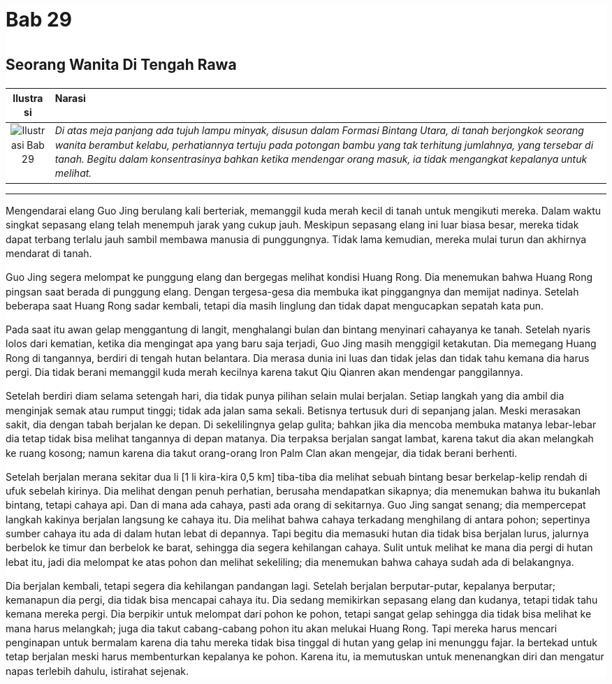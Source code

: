 # Bab 29
## Seorang Wanita Di Tengah Rawa

| Ilustrasi | Narasi |
|   :---:   | :---   |
| ![Ilustrasi Bab 29](https://res.cloudinary.com/drzjshskk/image/upload/v1676693489/sdyxz/originals/loch-29_frtffi.jpg)  | _Di atas meja panjang ada tujuh lampu minyak, disusun dalam Formasi Bintang Utara, di tanah berjongkok seorang wanita berambut kelabu, perhatiannya tertuju pada potongan bambu yang tak terhitung jumlahnya, yang tersebar di tanah. Begitu dalam konsentrasinya bahkan ketika mendengar orang masuk, ia tidak mengangkat kepalanya untuk melihat._  |

***

Mengendarai elang Guo Jing berulang kali berteriak, memanggil kuda merah kecil di tanah untuk mengikuti mereka. Dalam waktu singkat sepasang elang telah menempuh jarak yang cukup jauh. Meskipun sepasang elang ini luar biasa besar, mereka tidak dapat terbang terlalu jauh sambil membawa manusia di punggungnya. Tidak lama kemudian, mereka mulai turun dan akhirnya mendarat di tanah.

Guo Jing segera melompat ke punggung elang dan bergegas melihat kondisi Huang Rong. Dia menemukan bahwa Huang Rong pingsan saat berada di punggung elang. Dengan tergesa-gesa dia membuka ikat pinggangnya dan memijat nadinya. Setelah beberapa saat Huang Rong sadar kembali, tetapi dia masih linglung dan tidak dapat mengucapkan sepatah kata pun.

Pada saat itu awan gelap menggantung di langit, menghalangi bulan dan bintang menyinari cahayanya ke tanah. Setelah nyaris lolos dari kematian, ketika dia mengingat apa yang baru saja terjadi, Guo Jing masih menggigil ketakutan. Dia memegang Huang Rong di tangannya, berdiri di tengah hutan belantara. Dia merasa dunia ini luas dan tidak jelas dan tidak tahu kemana dia harus pergi. Dia tidak berani memanggil kuda merah kecilnya karena takut Qiu Qianren akan mendengar panggilannya.

Setelah berdiri diam selama setengah hari, dia tidak punya pilihan selain mulai berjalan. Setiap langkah yang dia ambil dia menginjak semak atau rumput tinggi; tidak ada jalan sama sekali. Betisnya tertusuk duri di sepanjang jalan. Meski merasakan sakit, dia dengan tabah berjalan ke depan. Di sekelilingnya gelap gulita; bahkan jika dia mencoba membuka matanya lebar-lebar dia tetap tidak bisa melihat tangannya di depan matanya. Dia terpaksa berjalan sangat lambat, karena takut dia akan melangkah ke ruang kosong; namun karena dia takut orang-orang Iron Palm Clan akan mengejar, dia tidak berani berhenti.

Setelah berjalan merana sekitar dua li [1 li kira-kira 0,5 km] tiba-tiba dia melihat sebuah bintang besar berkelap-kelip rendah di ufuk sebelah kirinya. Dia melihat dengan penuh perhatian, berusaha mendapatkan sikapnya; dia menemukan bahwa itu bukanlah bintang, tetapi cahaya api. Dan di mana ada cahaya, pasti ada orang di sekitarnya. Guo Jing sangat senang; dia mempercepat langkah kakinya berjalan langsung ke cahaya itu. Dia melihat bahwa cahaya terkadang menghilang di antara pohon; sepertinya sumber cahaya itu ada di dalam hutan lebat di depannya. Tapi begitu dia memasuki hutan dia tidak bisa berjalan lurus, jalurnya berbelok ke timur dan berbelok ke barat, sehingga dia segera kehilangan cahaya. Sulit untuk melihat ke mana dia pergi di hutan lebat itu, jadi dia melompat ke atas pohon dan melihat sekeliling; dia menemukan bahwa cahaya sudah ada di belakangnya.

Dia berjalan kembali, tetapi segera dia kehilangan pandangan lagi. Setelah berjalan berputar-putar, kepalanya berputar; kemanapun dia pergi, dia tidak bisa mencapai cahaya itu. Dia sedang memikirkan sepasang elang dan kudanya, tetapi tidak tahu kemana mereka pergi. Dia berpikir untuk melompat dari pohon ke pohon, tetapi sangat gelap sehingga dia tidak bisa melihat ke mana harus melangkah; juga dia takut cabang-cabang pohon itu akan melukai Huang Rong. Tapi mereka harus mencari penginapan untuk bermalam karena dia tahu mereka tidak bisa tinggal di hutan yang gelap ini menunggu fajar. Ia bertekad untuk tetap berjalan meski harus membenturkan kepalanya ke pohon. Karena itu, ia memutuskan untuk menenangkan diri dan mengatur napas terlebih dahulu, istirahat sejenak.
